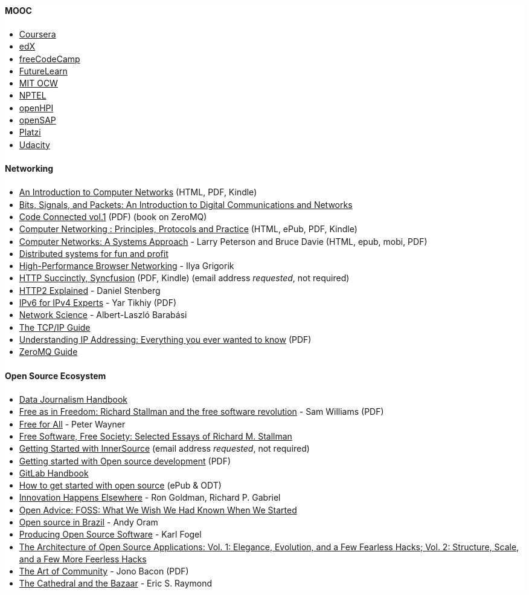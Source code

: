#### MOOC

-   [Coursera](https://www.coursera.org)
-   [edX](https://www.edx.org)
-   [freeCodeCamp](https://www.freecodecamp.org)
-   [FutureLearn](https://www.futurelearn.com)
-   [MIT OCW](http://ocw.mit.edu)
-   [NPTEL](https://onlinecourses.nptel.ac.in)
-   [openHPI](https://open.hpi.de)
-   [openSAP](https://open.sap.com)
-   [Platzi](https://courses.platzi.com)
-   [Udacity](https://www.udacity.com)

#### Networking

-   [An Introduction to Computer Networks](http://intronetworks.cs.luc.edu) (HTML, PDF, Kindle)
-   [Bits, Signals, and Packets: An Introduction to Digital Communications and Networks](http://ocw.mit.edu/courses/electrical-engineering-and-computer-science/6-02-introduction-to-eecs-ii-digital-communication-systems-fall-2012/readings/)
-   [Code Connected vol.1](http://hintjens.wdfiles.com/local--files/main%3Afiles/cc1pe.pdf) (PDF) (book on ZeroMQ)
-   [Computer Networking : Principles, Protocols and Practice](http://cnp3book.info.ucl.ac.be/1st/html/index.html) (HTML, ePub, PDF, Kindle)
-   [Computer Networks: A Systems Approach](https://book.systemsapproach.org) - Larry Peterson and Bruce Davie (HTML, epub, mobi, PDF)
-   [Distributed systems for fun and profit](http://book.mixu.net/distsys/single-page.html)
-   [High-Performance Browser Networking](https://hpbn.co) - Ilya Grigorik
-   [HTTP Succinctly, Syncfusion](https://www.syncfusion.com/resources/techportal/ebooks/http) (PDF, Kindle) (email address _requested_, not required)
-   [HTTP2 Explained](http://daniel.haxx.se/http2/) - Daniel Stenberg
-   [IPv6 for IPv4 Experts](https://sites.google.com/site/yartikhiy/home/ipv6book) - Yar Tikhiy (PDF)
-   [Network Science](http://networksciencebook.com) - Albert-Laszló Barabási
-   [The TCP/IP Guide](http://www.tcpipguide.com/free/t_toc.htm)
-   [Understanding IP Addressing: Everything you ever wanted to know](http://pages.di.unipi.it/ricci/501302.pdf) (PDF)
-   [ZeroMQ Guide](http://zguide.zeromq.org/page%3Aall)

#### Open Source Ecosystem

-   [Data Journalism Handbook](http://datajournalismhandbook.org)
-   [Free as in Freedom: Richard Stallman and the free software revolution](https://archive.org/details/faif-2.0) - Sam Williams (PDF)
-   [Free for All](https://unglue.it/work/136445/) - Peter Wayner
-   [Free Software, Free Society: Selected Essays of Richard M. Stallman](http://shop.fsf.org/product/free-software-free-society-2/)
-   [Getting Started with InnerSource](http://www.oreilly.com/programming/free/getting-started-with-innersource.csp) (email address _requested_, not required)
-   [Getting started with Open source development](http://public.dhe.ibm.com/software/dw/db2/express-c/wiki/Getting_started_with_open_source_development_p2.pdf) (PDF)
-   [GitLab Handbook](https://about.gitlab.com/handbook/)
-   [How to get started with open source](https://opensource.com/resources/ebook/how-get-started-open-source) (ePub & ODT)
-   [Innovation Happens Elsewhere](http://dreamsongs.com/IHE/IHE.html) - Ron Goldman, Richard P. Gabriel
-   [Open Advice: FOSS: What We Wish We Had Known When We Started](http://open-advice.org)
-   [Open source in Brazil](https://www.oreilly.com/ideas/open-source-in-brazil) - Andy Oram
-   [Producing Open Source Software](http://producingoss.com) - Karl Fogel
-   [The Architecture of Open Source Applications: Vol. 1: Elegance, Evolution, and a Few Fearless Hacks; Vol. 2: Structure, Scale, and a Few More Feerless Hacks](http://www.aosabook.org/en/index.html)
-   [The Art of Community](http://artofcommunityonline.org/Art_of_Community_Second_Edition.pdf) - Jono Bacon (PDF)
-   [The Cathedral and the Bazaar](http://www.catb.org/esr/writings/cathedral-bazaar/) - Eric S. Raymond